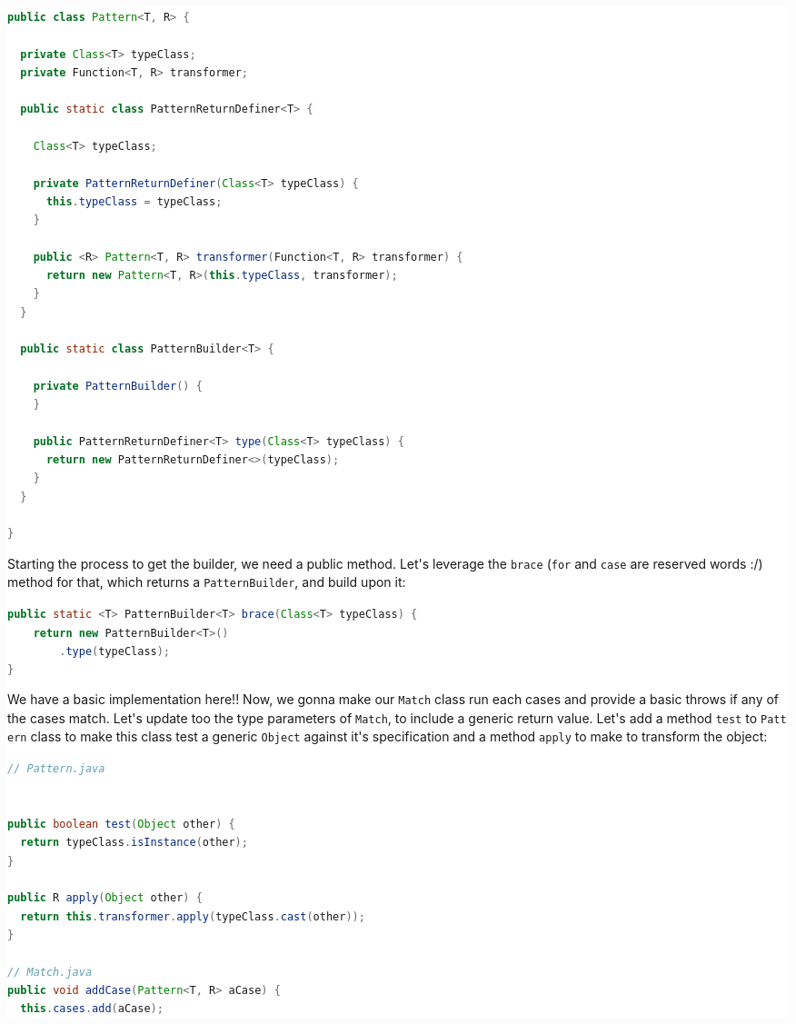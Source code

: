 ```java 
public class Pattern<T, R> {

  private Class<T> typeClass;
  private Function<T, R> transformer;

  public static class PatternReturnDefiner<T> {

    Class<T> typeClass;

    private PatternReturnDefiner(Class<T> typeClass) {
      this.typeClass = typeClass;
    }

    public <R> Pattern<T, R> transformer(Function<T, R> transformer) {
      return new Pattern<T, R>(this.typeClass, transformer);
    }
  }

  public static class PatternBuilder<T> {

    private PatternBuilder() {
    }

    public PatternReturnDefiner<T> type(Class<T> typeClass) {
      return new PatternReturnDefiner<>(typeClass);
    }
  }

}

```

Starting the process to get the builder, we need a public method. Let's leverage the 
`brace` (`for` and `case` are reserved words :/) method for that, which returns 
a `PatternBuilder`, and build upon it:

```java 
public static <T> PatternBuilder<T> brace(Class<T> typeClass) {
    return new PatternBuilder<T>()
        .type(typeClass);
}
```

We have a basic implementation here!! 
Now, we gonna make our `Match` class run each cases and provide a basic throws 
if any of the cases match. Let's update too the type parameters of `Match`, to 
include a generic return value. Let's add a method `test` to `Pattern` class 
to make this class test a generic `Object` against it's specification and a method 
`apply` to make to transform the object:

```java
// Pattern.java 


public boolean test(Object other) {
  return typeClass.isInstance(other);
}

public R apply(Object other) {
  return this.transformer.apply(typeClass.cast(other));
}

// Match.java 
public void addCase(Pattern<T, R> aCase) {
  this.cases.add(aCase);
```